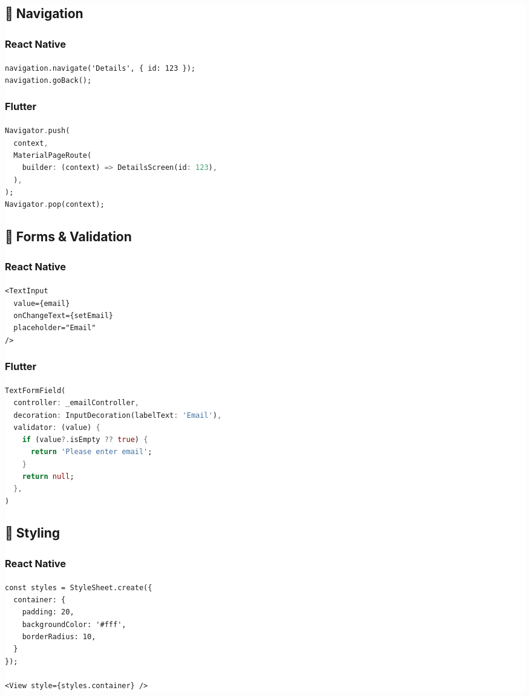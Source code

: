 ## 🧭 Navigation

### React Native
```tsx
navigation.navigate('Details', { id: 123 });
navigation.goBack();
```

### Flutter
```dart
Navigator.push(
  context,
  MaterialPageRoute(
    builder: (context) => DetailsScreen(id: 123),
  ),
);
Navigator.pop(context);
```

## 📝 Forms & Validation

### React Native
```tsx
<TextInput
  value={email}
  onChangeText={setEmail}
  placeholder="Email"
/>
```

### Flutter
```dart
TextFormField(
  controller: _emailController,
  decoration: InputDecoration(labelText: 'Email'),
  validator: (value) {
    if (value?.isEmpty ?? true) {
      return 'Please enter email';
    }
    return null;
  },
)
```

## 🎨 Styling

### React Native
```tsx
const styles = StyleSheet.create({
  container: {
    padding: 20,
    backgroundColor: '#fff',
    borderRadius: 10,
  }
});

<View style={styles.container} />
```
